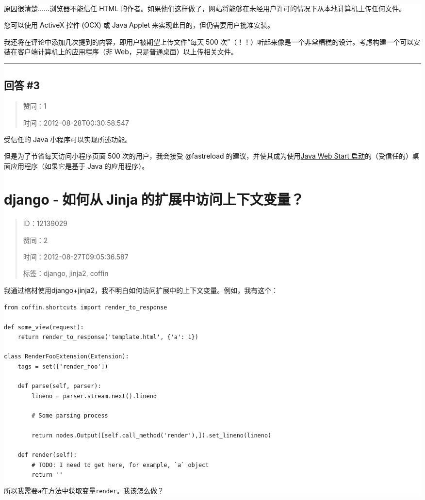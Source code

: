 原因很清楚……浏览器不能信任 HTML 的作者。如果他们这样做了，网站将能够在未经用户许可的情况下从本地计算机上传任何文件。

您可以使用 ActiveX 控件 (OCX) 或 Java Applet 来实现此目的，但仍需要用户批准安装。

我还将在评论中添加几次提到的内容，即用户被期望上传文件“每天 500 次”（！！）听起来像是一个非常糟糕的设计。考虑构建一个可以安装在客户端计算机上的应用程序（非 Web，只是普通桌面）以上传相关文件。

* * *

## 回答 #3

> 赞同：1
> 
> 时间：2012-08-28T00:30:58.547

受信任的 Java 小程序可以实现所述功能。

但是为了节省每天访问小程序页面 500 次的用户，我会接受 @fastreload 的建议，并使其成为使用[Java Web Start 启动](https://stackoverflow.com/tags/java-web-start/info)的（受信任的）桌面应用程序（如果它是基于 Java 的应用程序）。

# django - 如何从 Jinja 的扩展中访问上下文变量？

> ID：12139029
> 
> 赞同：2
> 
> 时间：2012-08-27T09:05:36.587
> 
> 标签：django, jinja2, coffin

我通过棺材使用django+jinja2，我不明白如何访问扩展中的上下文变量。例如，我有这个：

```
from coffin.shortcuts import render_to_response

def some_view(request):
    return render_to_response('template.html', {'a': 1})

class RenderFooExtension(Extension):
    tags = set(['render_foo'])

    def parse(self, parser):
        lineno = parser.stream.next().lineno

        # Some parsing process

        return nodes.Output([self.call_method('render'),]).set_lineno(lineno)

    def render(self):
        # TODO: I need to get here, for example, `a` object
        return '' 
```

所以我需要`a`在方法中获取变量`render`。我该怎么做？
